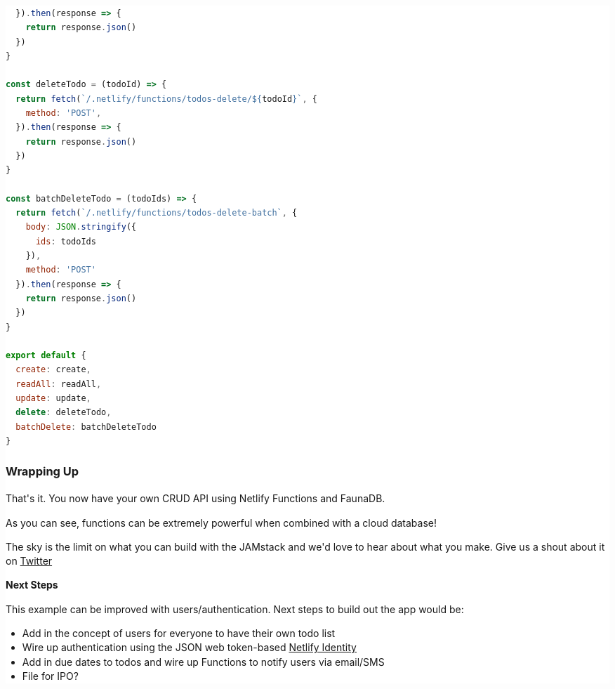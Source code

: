 ```js
  }).then(response => {
    return response.json()
  })
}

const deleteTodo = (todoId) => {
  return fetch(`/.netlify/functions/todos-delete/${todoId}`, {
    method: 'POST',
  }).then(response => {
    return response.json()
  })
}

const batchDeleteTodo = (todoIds) => {
  return fetch(`/.netlify/functions/todos-delete-batch`, {
    body: JSON.stringify({
      ids: todoIds
    }),
    method: 'POST'
  }).then(response => {
    return response.json()
  })
}

export default {
  create: create,
  readAll: readAll,
  update: update,
  delete: deleteTodo,
  batchDelete: batchDeleteTodo
}
```

### Wrapping Up

That's it. You now have your own CRUD API using Netlify Functions and FaunaDB.

As you can see, functions can be extremely powerful when combined with a cloud database!

The sky is the limit on what you can build with the JAMstack and we'd love to hear about what you make. Give us a shout about it on [Twitter](https://twitter.com/netlify)

**Next Steps**

This example can be improved with users/authentication. Next steps to build out the app would be:

- Add in the concept of users for everyone to have their own todo list
- Wire up authentication using the JSON web token-based [Netlify Identity](https://identity.netlify.com/)
- Add in due dates to todos and wire up Functions to notify users via email/SMS
- File for IPO?

